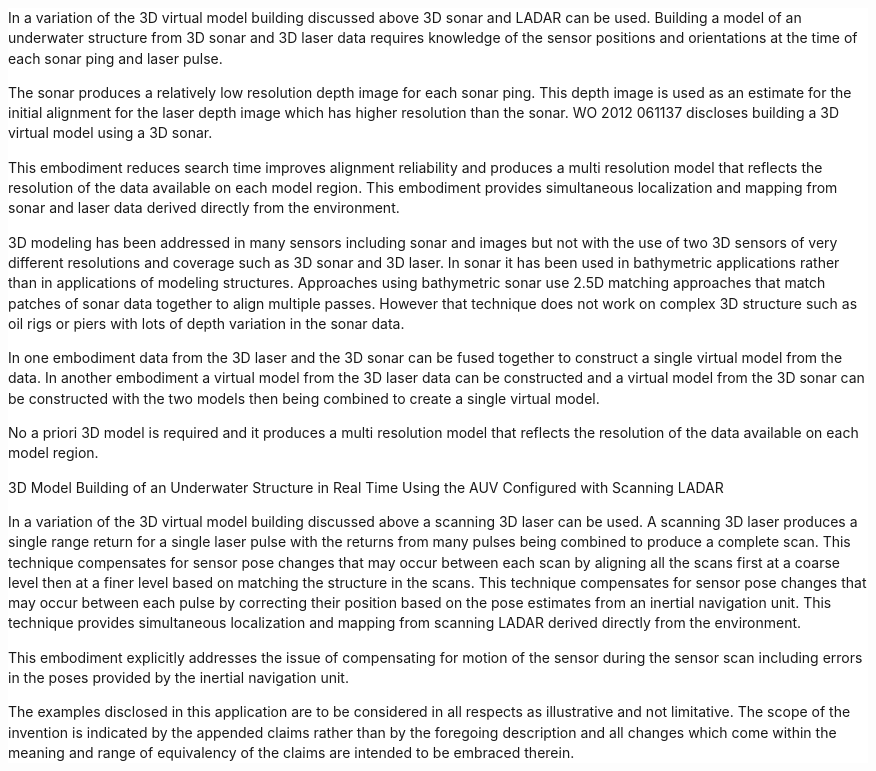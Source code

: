 In a variation of the 3D virtual model building discussed above 3D sonar and LADAR can be used. Building a model of an underwater structure from 3D sonar and 3D laser data requires knowledge of the sensor positions and orientations at the time of each sonar ping and laser pulse.

The sonar produces a relatively low resolution depth image for each sonar ping. This depth image is used as an estimate for the initial alignment for the laser depth image which has higher resolution than the sonar. WO 2012 061137 discloses building a 3D virtual model using a 3D sonar.

This embodiment reduces search time improves alignment reliability and produces a multi resolution model that reflects the resolution of the data available on each model region. This embodiment provides simultaneous localization and mapping from sonar and laser data derived directly from the environment.

3D modeling has been addressed in many sensors including sonar and images but not with the use of two 3D sensors of very different resolutions and coverage such as 3D sonar and 3D laser. In sonar it has been used in bathymetric applications rather than in applications of modeling structures. Approaches using bathymetric sonar use 2.5D matching approaches that match patches of sonar data together to align multiple passes. However that technique does not work on complex 3D structure such as oil rigs or piers with lots of depth variation in the sonar data.

In one embodiment data from the 3D laser and the 3D sonar can be fused together to construct a single virtual model from the data. In another embodiment a virtual model from the 3D laser data can be constructed and a virtual model from the 3D sonar can be constructed with the two models then being combined to create a single virtual model.

No a priori 3D model is required and it produces a multi resolution model that reflects the resolution of the data available on each model region.

3D Model Building of an Underwater Structure in Real Time Using the AUV Configured with Scanning LADAR

In a variation of the 3D virtual model building discussed above a scanning 3D laser can be used. A scanning 3D laser produces a single range return for a single laser pulse with the returns from many pulses being combined to produce a complete scan. This technique compensates for sensor pose changes that may occur between each scan by aligning all the scans first at a coarse level then at a finer level based on matching the structure in the scans. This technique compensates for sensor pose changes that may occur between each pulse by correcting their position based on the pose estimates from an inertial navigation unit. This technique provides simultaneous localization and mapping from scanning LADAR derived directly from the environment.

This embodiment explicitly addresses the issue of compensating for motion of the sensor during the sensor scan including errors in the poses provided by the inertial navigation unit.

The examples disclosed in this application are to be considered in all respects as illustrative and not limitative. The scope of the invention is indicated by the appended claims rather than by the foregoing description and all changes which come within the meaning and range of equivalency of the claims are intended to be embraced therein.

